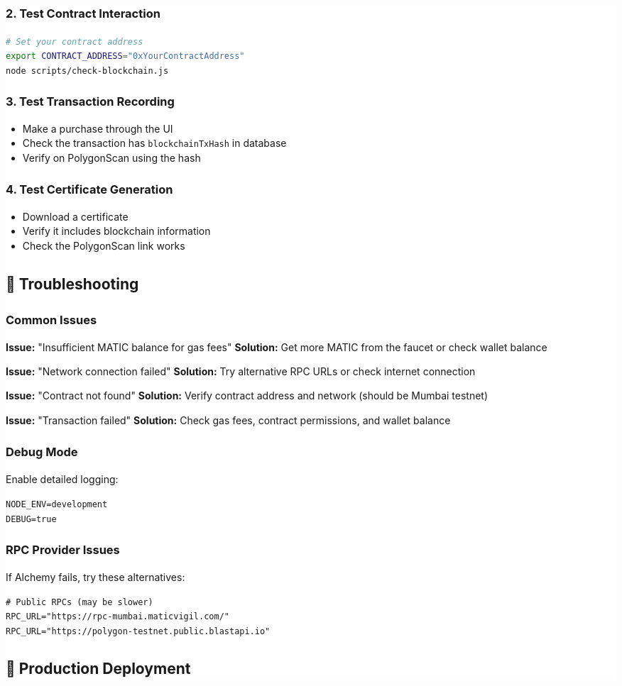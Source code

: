 ### 2. **Test Contract Interaction**
```bash
# Set your contract address
export CONTRACT_ADDRESS="0xYourContractAddress"
node scripts/check-blockchain.js
```

### 3. **Test Transaction Recording**
- Make a purchase through the UI
- Check the transaction has `blockchainTxHash` in database
- Verify on PolygonScan using the hash

### 4. **Test Certificate Generation**
- Download a certificate
- Verify it includes blockchain information
- Check the PolygonScan link works

## 🐛 Troubleshooting

### Common Issues

**Issue:** "Insufficient MATIC balance for gas fees"
**Solution:** Get more MATIC from the faucet or check wallet balance

**Issue:** "Network connection failed"
**Solution:** Try alternative RPC URLs or check internet connection

**Issue:** "Contract not found"
**Solution:** Verify contract address and network (should be Mumbai testnet)

**Issue:** "Transaction failed"
**Solution:** Check gas fees, contract permissions, and wallet balance

### Debug Mode

Enable detailed logging:
```env
NODE_ENV=development
DEBUG=true
```

### RPC Provider Issues

If Alchemy fails, try these alternatives:
```env
# Public RPCs (may be slower)
RPC_URL="https://rpc-mumbai.maticvigil.com/"
RPC_URL="https://polygon-testnet.public.blastapi.io"
```

## 🚀 Production Deployment
